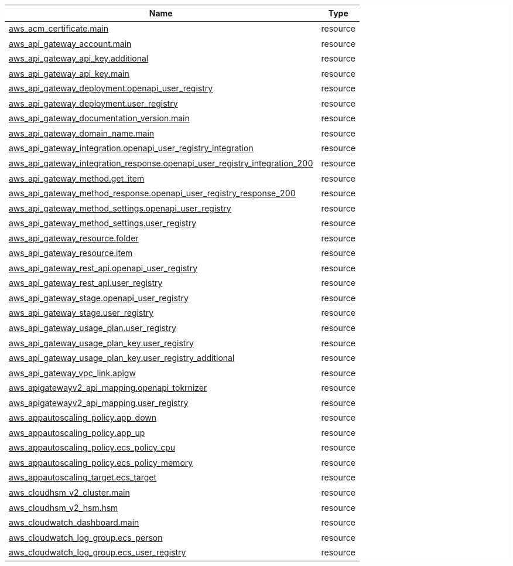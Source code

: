 | Name | Type |
|------|------|
| [aws_acm_certificate.main](https://registry.terraform.io/providers/hashicorp/aws/4.59.0/docs/resources/acm_certificate) | resource |
| [aws_api_gateway_account.main](https://registry.terraform.io/providers/hashicorp/aws/4.59.0/docs/resources/api_gateway_account) | resource |
| [aws_api_gateway_api_key.additional](https://registry.terraform.io/providers/hashicorp/aws/4.59.0/docs/resources/api_gateway_api_key) | resource |
| [aws_api_gateway_api_key.main](https://registry.terraform.io/providers/hashicorp/aws/4.59.0/docs/resources/api_gateway_api_key) | resource |
| [aws_api_gateway_deployment.openapi_user_registry](https://registry.terraform.io/providers/hashicorp/aws/4.59.0/docs/resources/api_gateway_deployment) | resource |
| [aws_api_gateway_deployment.user_registry](https://registry.terraform.io/providers/hashicorp/aws/4.59.0/docs/resources/api_gateway_deployment) | resource |
| [aws_api_gateway_documentation_version.main](https://registry.terraform.io/providers/hashicorp/aws/4.59.0/docs/resources/api_gateway_documentation_version) | resource |
| [aws_api_gateway_domain_name.main](https://registry.terraform.io/providers/hashicorp/aws/4.59.0/docs/resources/api_gateway_domain_name) | resource |
| [aws_api_gateway_integration.openapi_user_registry_integration](https://registry.terraform.io/providers/hashicorp/aws/4.59.0/docs/resources/api_gateway_integration) | resource |
| [aws_api_gateway_integration_response.openapi_user_registry_integration_200](https://registry.terraform.io/providers/hashicorp/aws/4.59.0/docs/resources/api_gateway_integration_response) | resource |
| [aws_api_gateway_method.get_item](https://registry.terraform.io/providers/hashicorp/aws/4.59.0/docs/resources/api_gateway_method) | resource |
| [aws_api_gateway_method_response.openapi_user_registry_response_200](https://registry.terraform.io/providers/hashicorp/aws/4.59.0/docs/resources/api_gateway_method_response) | resource |
| [aws_api_gateway_method_settings.openapi_user_registry](https://registry.terraform.io/providers/hashicorp/aws/4.59.0/docs/resources/api_gateway_method_settings) | resource |
| [aws_api_gateway_method_settings.user_registry](https://registry.terraform.io/providers/hashicorp/aws/4.59.0/docs/resources/api_gateway_method_settings) | resource |
| [aws_api_gateway_resource.folder](https://registry.terraform.io/providers/hashicorp/aws/4.59.0/docs/resources/api_gateway_resource) | resource |
| [aws_api_gateway_resource.item](https://registry.terraform.io/providers/hashicorp/aws/4.59.0/docs/resources/api_gateway_resource) | resource |
| [aws_api_gateway_rest_api.openapi_user_registry](https://registry.terraform.io/providers/hashicorp/aws/4.59.0/docs/resources/api_gateway_rest_api) | resource |
| [aws_api_gateway_rest_api.user_registry](https://registry.terraform.io/providers/hashicorp/aws/4.59.0/docs/resources/api_gateway_rest_api) | resource |
| [aws_api_gateway_stage.openapi_user_registry](https://registry.terraform.io/providers/hashicorp/aws/4.59.0/docs/resources/api_gateway_stage) | resource |
| [aws_api_gateway_stage.user_registry](https://registry.terraform.io/providers/hashicorp/aws/4.59.0/docs/resources/api_gateway_stage) | resource |
| [aws_api_gateway_usage_plan.user_registry](https://registry.terraform.io/providers/hashicorp/aws/4.59.0/docs/resources/api_gateway_usage_plan) | resource |
| [aws_api_gateway_usage_plan_key.user_registry](https://registry.terraform.io/providers/hashicorp/aws/4.59.0/docs/resources/api_gateway_usage_plan_key) | resource |
| [aws_api_gateway_usage_plan_key.user_registry_additional](https://registry.terraform.io/providers/hashicorp/aws/4.59.0/docs/resources/api_gateway_usage_plan_key) | resource |
| [aws_api_gateway_vpc_link.apigw](https://registry.terraform.io/providers/hashicorp/aws/4.59.0/docs/resources/api_gateway_vpc_link) | resource |
| [aws_apigatewayv2_api_mapping.openapi_tokrnizer](https://registry.terraform.io/providers/hashicorp/aws/4.59.0/docs/resources/apigatewayv2_api_mapping) | resource |
| [aws_apigatewayv2_api_mapping.user_registry](https://registry.terraform.io/providers/hashicorp/aws/4.59.0/docs/resources/apigatewayv2_api_mapping) | resource |
| [aws_appautoscaling_policy.app_down](https://registry.terraform.io/providers/hashicorp/aws/4.59.0/docs/resources/appautoscaling_policy) | resource |
| [aws_appautoscaling_policy.app_up](https://registry.terraform.io/providers/hashicorp/aws/4.59.0/docs/resources/appautoscaling_policy) | resource |
| [aws_appautoscaling_policy.ecs_policy_cpu](https://registry.terraform.io/providers/hashicorp/aws/4.59.0/docs/resources/appautoscaling_policy) | resource |
| [aws_appautoscaling_policy.ecs_policy_memory](https://registry.terraform.io/providers/hashicorp/aws/4.59.0/docs/resources/appautoscaling_policy) | resource |
| [aws_appautoscaling_target.ecs_target](https://registry.terraform.io/providers/hashicorp/aws/4.59.0/docs/resources/appautoscaling_target) | resource |
| [aws_cloudhsm_v2_cluster.main](https://registry.terraform.io/providers/hashicorp/aws/4.59.0/docs/resources/cloudhsm_v2_cluster) | resource |
| [aws_cloudhsm_v2_hsm.hsm](https://registry.terraform.io/providers/hashicorp/aws/4.59.0/docs/resources/cloudhsm_v2_hsm) | resource |
| [aws_cloudwatch_dashboard.main](https://registry.terraform.io/providers/hashicorp/aws/4.59.0/docs/resources/cloudwatch_dashboard) | resource |
| [aws_cloudwatch_log_group.ecs_person](https://registry.terraform.io/providers/hashicorp/aws/4.59.0/docs/resources/cloudwatch_log_group) | resource |
| [aws_cloudwatch_log_group.ecs_user_registry](https://registry.terraform.io/providers/hashicorp/aws/4.59.0/docs/resources/cloudwatch_log_group) | resource |